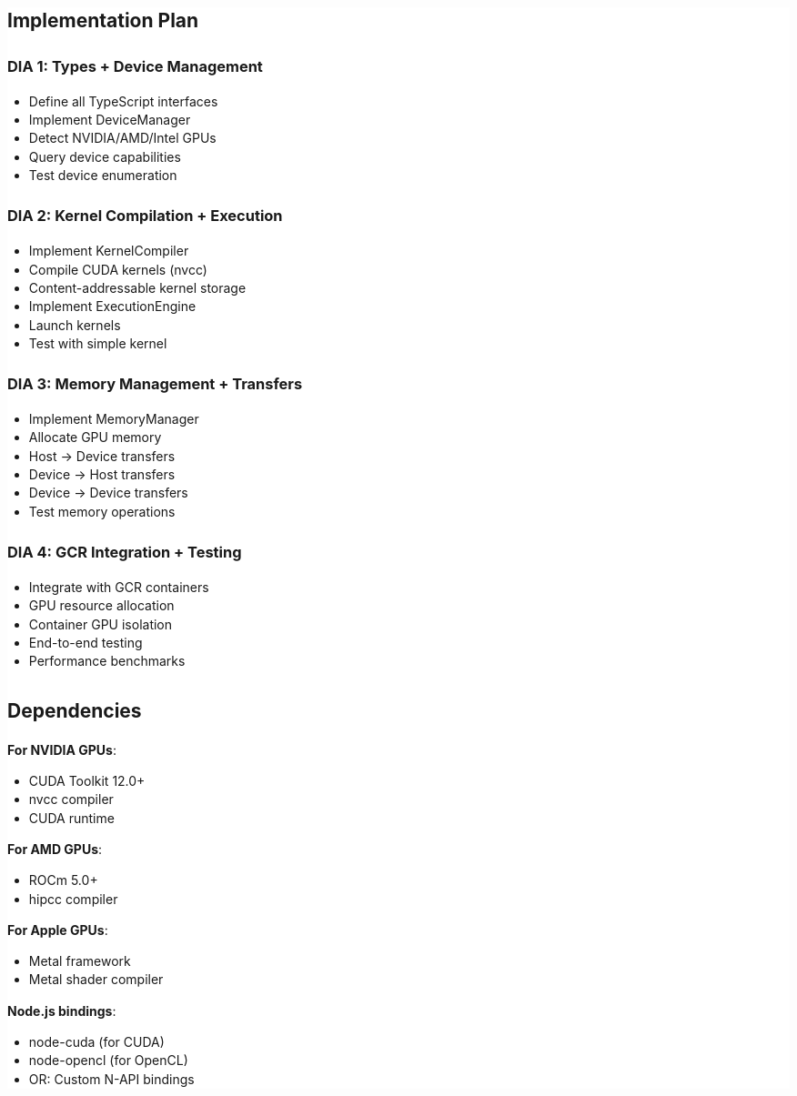 ## Implementation Plan

### DIA 1: Types + Device Management
- Define all TypeScript interfaces
- Implement DeviceManager
- Detect NVIDIA/AMD/Intel GPUs
- Query device capabilities
- Test device enumeration

### DIA 2: Kernel Compilation + Execution
- Implement KernelCompiler
- Compile CUDA kernels (nvcc)
- Content-addressable kernel storage
- Implement ExecutionEngine
- Launch kernels
- Test with simple kernel

### DIA 3: Memory Management + Transfers
- Implement MemoryManager
- Allocate GPU memory
- Host → Device transfers
- Device → Host transfers
- Device → Device transfers
- Test memory operations

### DIA 4: GCR Integration + Testing
- Integrate with GCR containers
- GPU resource allocation
- Container GPU isolation
- End-to-end testing
- Performance benchmarks

## Dependencies

**For NVIDIA GPUs**:
- CUDA Toolkit 12.0+
- nvcc compiler
- CUDA runtime

**For AMD GPUs**:
- ROCm 5.0+
- hipcc compiler

**For Apple GPUs**:
- Metal framework
- Metal shader compiler

**Node.js bindings**:
- node-cuda (for CUDA)
- node-opencl (for OpenCL)
- OR: Custom N-API bindings
